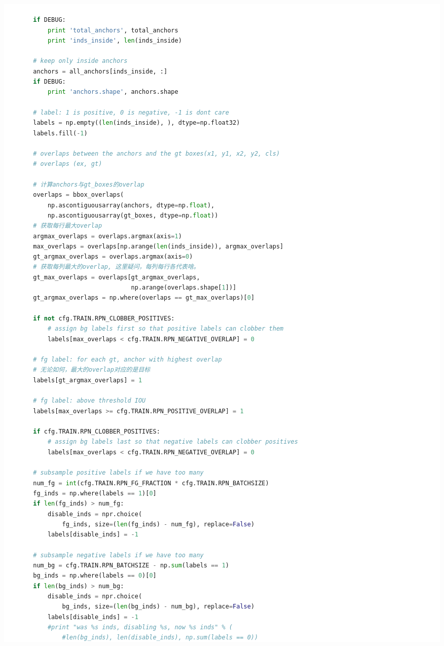 ```python

        if DEBUG:
            print 'total_anchors', total_anchors
            print 'inds_inside', len(inds_inside)

        # keep only inside anchors
        anchors = all_anchors[inds_inside, :]
        if DEBUG:
            print 'anchors.shape', anchors.shape

        # label: 1 is positive, 0 is negative, -1 is dont care
        labels = np.empty((len(inds_inside), ), dtype=np.float32)
        labels.fill(-1)

        # overlaps between the anchors and the gt boxes(x1, y1, x2, y2, cls)
        # overlaps (ex, gt)

        # 计算anchors与gt_boxes的overlap
        overlaps = bbox_overlaps(
            np.ascontiguousarray(anchors, dtype=np.float),
            np.ascontiguousarray(gt_boxes, dtype=np.float))
        # 获取每行最大overlap
        argmax_overlaps = overlaps.argmax(axis=1)
        max_overlaps = overlaps[np.arange(len(inds_inside)), argmax_overlaps]
        gt_argmax_overlaps = overlaps.argmax(axis=0)
        # 获取每列最大的overlap, 这里疑问，每列每行各代表啥。
        gt_max_overlaps = overlaps[gt_argmax_overlaps,
                                   np.arange(overlaps.shape[1])]
        gt_argmax_overlaps = np.where(overlaps == gt_max_overlaps)[0]

        if not cfg.TRAIN.RPN_CLOBBER_POSITIVES:
            # assign bg labels first so that positive labels can clobber them
            labels[max_overlaps < cfg.TRAIN.RPN_NEGATIVE_OVERLAP] = 0

        # fg label: for each gt, anchor with highest overlap
        # 无论如何，最大的overlap对应的是目标
        labels[gt_argmax_overlaps] = 1

        # fg label: above threshold IOU
        labels[max_overlaps >= cfg.TRAIN.RPN_POSITIVE_OVERLAP] = 1

        if cfg.TRAIN.RPN_CLOBBER_POSITIVES:
            # assign bg labels last so that negative labels can clobber positives
            labels[max_overlaps < cfg.TRAIN.RPN_NEGATIVE_OVERLAP] = 0

        # subsample positive labels if we have too many
        num_fg = int(cfg.TRAIN.RPN_FG_FRACTION * cfg.TRAIN.RPN_BATCHSIZE)
        fg_inds = np.where(labels == 1)[0]
        if len(fg_inds) > num_fg:
            disable_inds = npr.choice(
                fg_inds, size=(len(fg_inds) - num_fg), replace=False)
            labels[disable_inds] = -1

        # subsample negative labels if we have too many
        num_bg = cfg.TRAIN.RPN_BATCHSIZE - np.sum(labels == 1)
        bg_inds = np.where(labels == 0)[0]
        if len(bg_inds) > num_bg:
            disable_inds = npr.choice(
                bg_inds, size=(len(bg_inds) - num_bg), replace=False)
            labels[disable_inds] = -1
            #print "was %s inds, disabling %s, now %s inds" % (
                #len(bg_inds), len(disable_inds), np.sum(labels == 0))

```

[^1]: Ren S, He K, Girshick R, et al. Faster R-CNN: Towards Real-Time Object Detection with Region Proposal Networks.[J]. IEEE Transactions on Pattern Analysis & Machine Intelligence, 2015:1-1.
